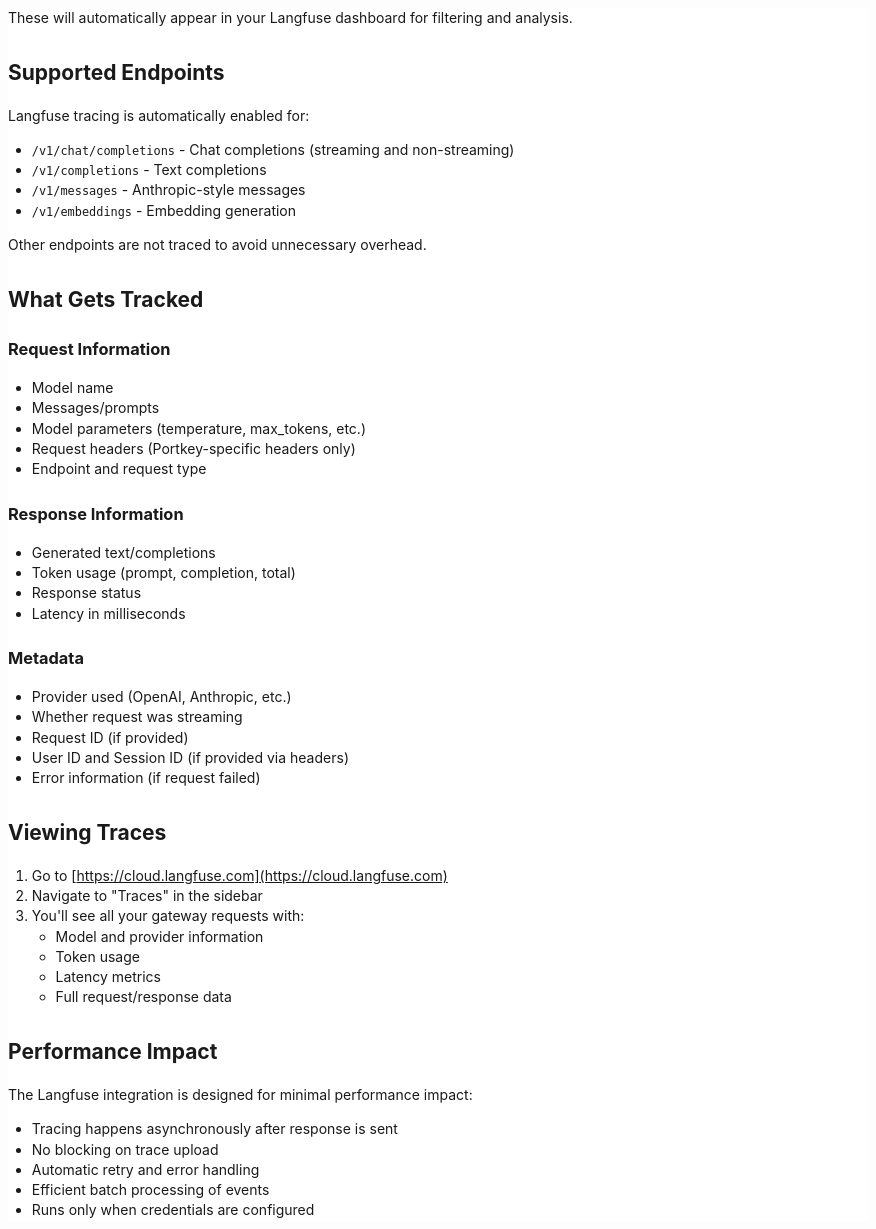 These will automatically appear in your Langfuse dashboard for filtering and analysis.

## Supported Endpoints

Langfuse tracing is automatically enabled for:

- `/v1/chat/completions` - Chat completions (streaming and non-streaming)
- `/v1/completions` - Text completions
- `/v1/messages` - Anthropic-style messages
- `/v1/embeddings` - Embedding generation

Other endpoints are not traced to avoid unnecessary overhead.

## What Gets Tracked

### Request Information
- Model name
- Messages/prompts
- Model parameters (temperature, max_tokens, etc.)
- Request headers (Portkey-specific headers only)
- Endpoint and request type

### Response Information
- Generated text/completions
- Token usage (prompt, completion, total)
- Response status
- Latency in milliseconds

### Metadata
- Provider used (OpenAI, Anthropic, etc.)
- Whether request was streaming
- Request ID (if provided)
- User ID and Session ID (if provided via headers)
- Error information (if request failed)

## Viewing Traces

1. Go to [https://cloud.langfuse.com](https://cloud.langfuse.com)
2. Navigate to "Traces" in the sidebar
3. You'll see all your gateway requests with:
   - Model and provider information
   - Token usage
   - Latency metrics
   - Full request/response data

## Performance Impact

The Langfuse integration is designed for minimal performance impact:

- Tracing happens asynchronously after response is sent
- No blocking on trace upload
- Automatic retry and error handling
- Efficient batch processing of events
- Runs only when credentials are configured

